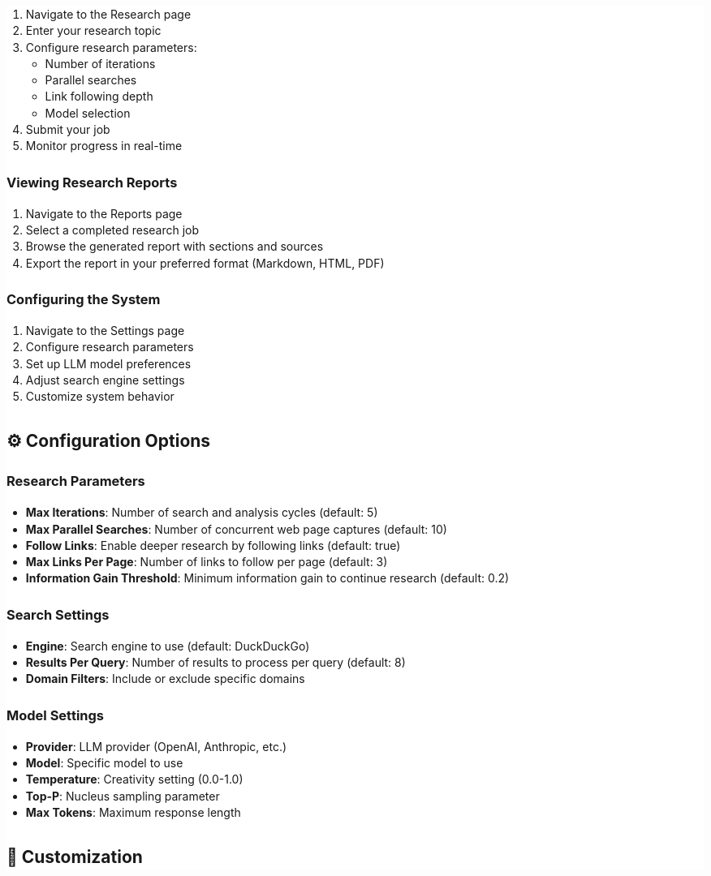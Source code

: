 1. Navigate to the Research page
2. Enter your research topic
3. Configure research parameters:
   - Number of iterations
   - Parallel searches
   - Link following depth
   - Model selection
4. Submit your job
5. Monitor progress in real-time

### Viewing Research Reports

1. Navigate to the Reports page
2. Select a completed research job
3. Browse the generated report with sections and sources
4. Export the report in your preferred format (Markdown, HTML, PDF)

### Configuring the System

1. Navigate to the Settings page
2. Configure research parameters
3. Set up LLM model preferences
4. Adjust search engine settings
5. Customize system behavior

## ⚙️ Configuration Options

### Research Parameters

- **Max Iterations**: Number of search and analysis cycles (default: 5)
- **Max Parallel Searches**: Number of concurrent web page captures (default: 10)
- **Follow Links**: Enable deeper research by following links (default: true)
- **Max Links Per Page**: Number of links to follow per page (default: 3)
- **Information Gain Threshold**: Minimum information gain to continue research (default: 0.2)

### Search Settings

- **Engine**: Search engine to use (default: DuckDuckGo)
- **Results Per Query**: Number of results to process per query (default: 8)
- **Domain Filters**: Include or exclude specific domains

### Model Settings

- **Provider**: LLM provider (OpenAI, Anthropic, etc.)
- **Model**: Specific model to use
- **Temperature**: Creativity setting (0.0-1.0)
- **Top-P**: Nucleus sampling parameter
- **Max Tokens**: Maximum response length

## 🧩 Customization
